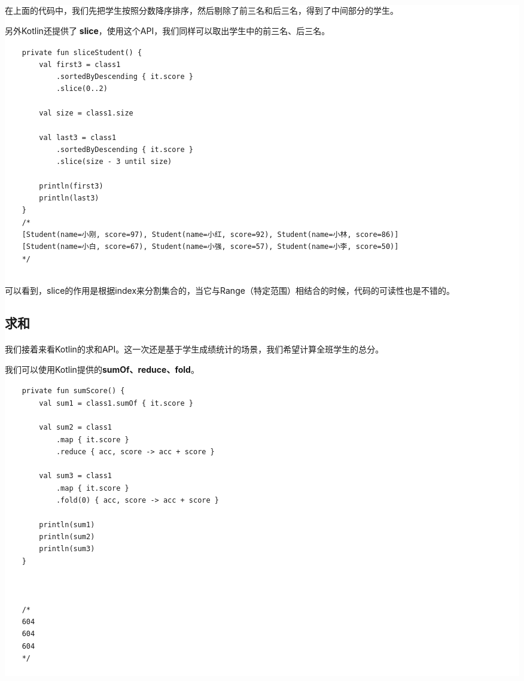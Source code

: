 在上面的代码中，我们先把学生按照分数降序排序，然后剔除了前三名和后三名，得到了中间部分的学生。

另外Kotlin还提供了 **slice**，使用这个API，我们同样可以取出学生中的前三名、后三名。

```
    private fun sliceStudent() {
        val first3 = class1
            .sortedByDescending { it.score }
            .slice(0..2)
    
        val size = class1.size
    
        val last3 = class1
            .sortedByDescending { it.score }
            .slice(size - 3 until size)
    
        println(first3)
        println(last3)
    }
    /*
    [Student(name=小刚, score=97), Student(name=小红, score=92), Student(name=小林, score=86)]
    [Student(name=小白, score=67), Student(name=小强, score=57), Student(name=小李, score=50)]
    */
    

```

可以看到，slice的作用是根据index来分割集合的，当它与Range（特定范围）相结合的时候，代码的可读性也是不错的。

## 求和

我们接着来看Kotlin的求和API。这一次还是基于学生成绩统计的场景，我们希望计算全班学生的总分。

我们可以使用Kotlin提供的**sumOf、reduce、fold**。

```
    private fun sumScore() {
        val sum1 = class1.sumOf { it.score }
    
        val sum2 = class1
            .map { it.score }
            .reduce { acc, score -> acc + score }
    
        val sum3 = class1
            .map { it.score }
            .fold(0) { acc, score -> acc + score }
    
        println(sum1)
        println(sum2)
        println(sum3)
    }
    
    
    
    /*
    604
    604
    604
    */
    

```
